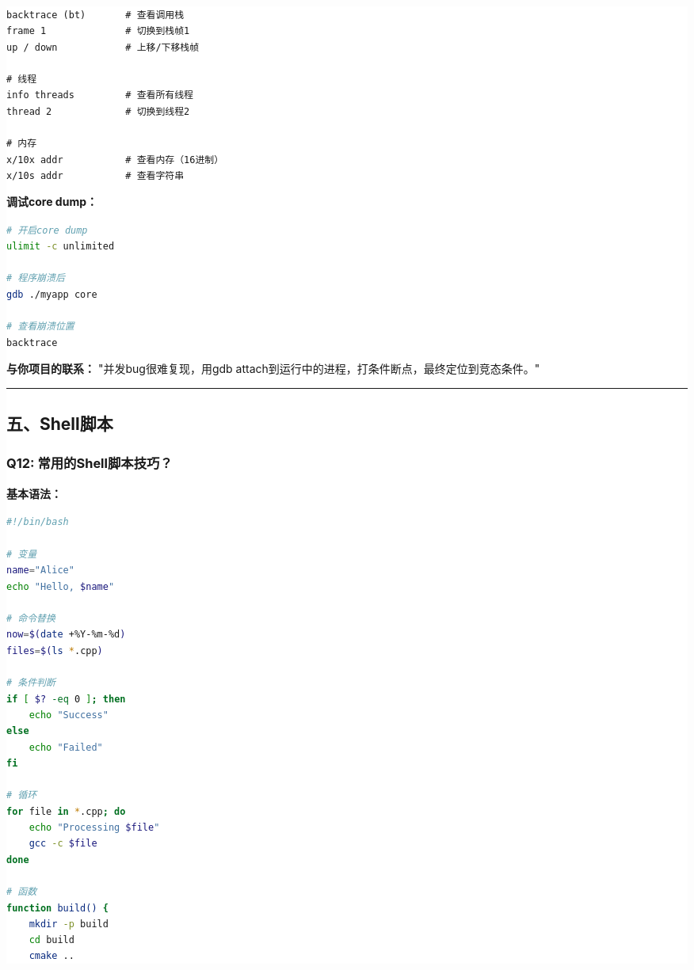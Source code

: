 ```gdb
backtrace (bt)       # 查看调用栈
frame 1              # 切换到栈帧1
up / down            # 上移/下移栈帧

# 线程
info threads         # 查看所有线程
thread 2             # 切换到线程2

# 内存
x/10x addr           # 查看内存（16进制）
x/10s addr           # 查看字符串
```

**调试core dump：**
```bash
# 开启core dump
ulimit -c unlimited

# 程序崩溃后
gdb ./myapp core

# 查看崩溃位置
backtrace
```

**与你项目的联系：**
"并发bug很难复现，用gdb attach到运行中的进程，打条件断点，最终定位到竞态条件。"

---

## 五、Shell脚本

### Q12: 常用的Shell脚本技巧？

**基本语法：**
```bash
#!/bin/bash

# 变量
name="Alice"
echo "Hello, $name"

# 命令替换
now=$(date +%Y-%m-%d)
files=$(ls *.cpp)

# 条件判断
if [ $? -eq 0 ]; then
    echo "Success"
else
    echo "Failed"
fi

# 循环
for file in *.cpp; do
    echo "Processing $file"
    gcc -c $file
done

# 函数
function build() {
    mkdir -p build
    cd build
    cmake ..
```